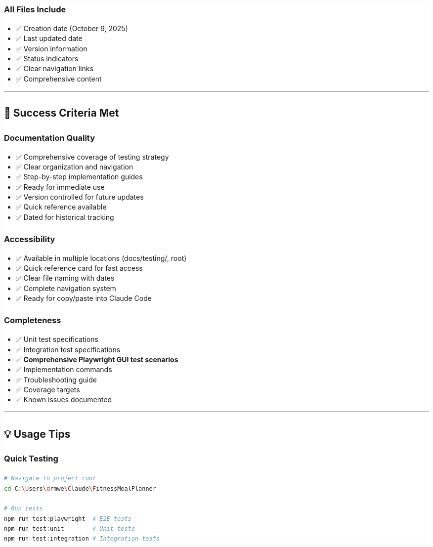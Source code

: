 ### All Files Include
- ✅ Creation date (October 9, 2025)
- ✅ Last updated date
- ✅ Version information
- ✅ Status indicators
- ✅ Clear navigation links
- ✅ Comprehensive content

---

## 🎯 Success Criteria Met

### Documentation Quality
- ✅ Comprehensive coverage of testing strategy
- ✅ Clear organization and navigation
- ✅ Step-by-step implementation guides
- ✅ Ready for immediate use
- ✅ Version controlled for future updates
- ✅ Quick reference available
- ✅ Dated for historical tracking

### Accessibility
- ✅ Available in multiple locations (docs/testing/, root)
- ✅ Quick reference card for fast access
- ✅ Clear file naming with dates
- ✅ Complete navigation system
- ✅ Ready for copy/paste into Claude Code

### Completeness
- ✅ Unit test specifications
- ✅ Integration test specifications
- ✅ **Comprehensive Playwright GUI test scenarios**
- ✅ Implementation commands
- ✅ Troubleshooting guide
- ✅ Coverage targets
- ✅ Known issues documented

---

## 💡 Usage Tips

### Quick Testing
```bash
# Navigate to project root
cd C:\Users\drmwe\Claude\FitnessMealPlanner

# Run tests
npm run test:playwright  # E2E tests
npm run test:unit        # Unit tests
npm run test:integration # Integration tests
```

